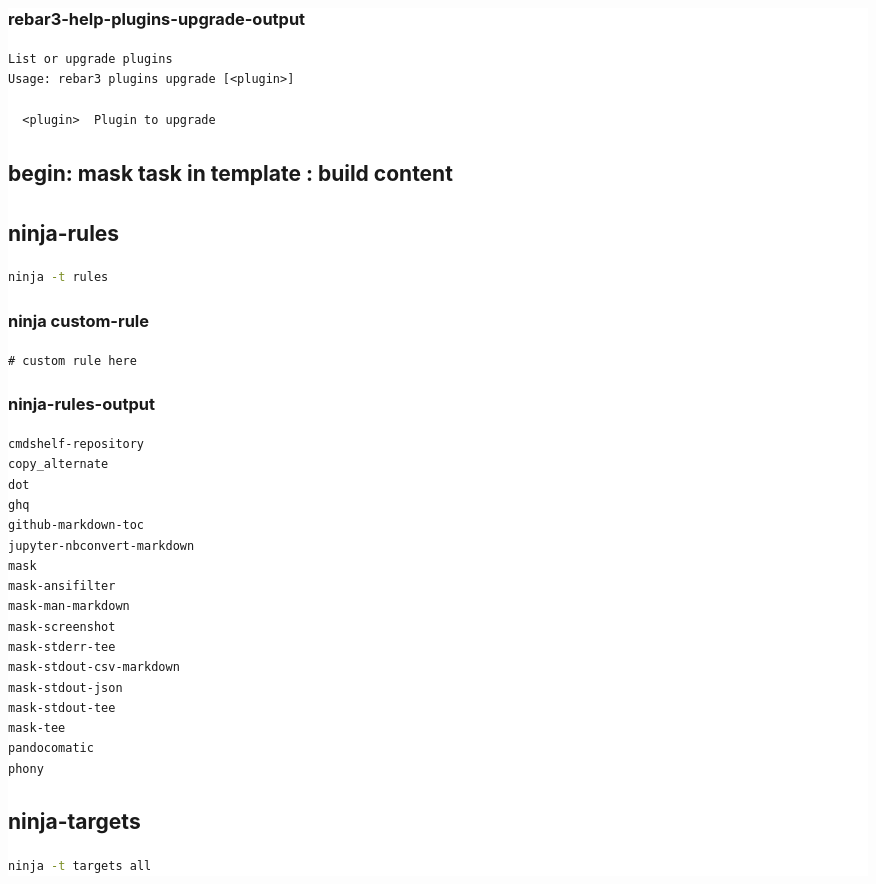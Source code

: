 ### rebar3-help-plugins-upgrade-output

``` plain
List or upgrade plugins
Usage: rebar3 plugins upgrade [<plugin>]

  <plugin>  Plugin to upgrade

```

## begin: mask task in template : build content

## ninja-rules

``` bash
ninja -t rules
```

### ninja custom-rule

``` ninja
# custom rule here

```

### ninja-rules-output

``` plain
cmdshelf-repository
copy_alternate
dot
ghq
github-markdown-toc
jupyter-nbconvert-markdown
mask
mask-ansifilter
mask-man-markdown
mask-screenshot
mask-stderr-tee
mask-stdout-csv-markdown
mask-stdout-json
mask-stdout-tee
mask-tee
pandocomatic
phony
```

## ninja-targets

``` bash
ninja -t targets all
```
